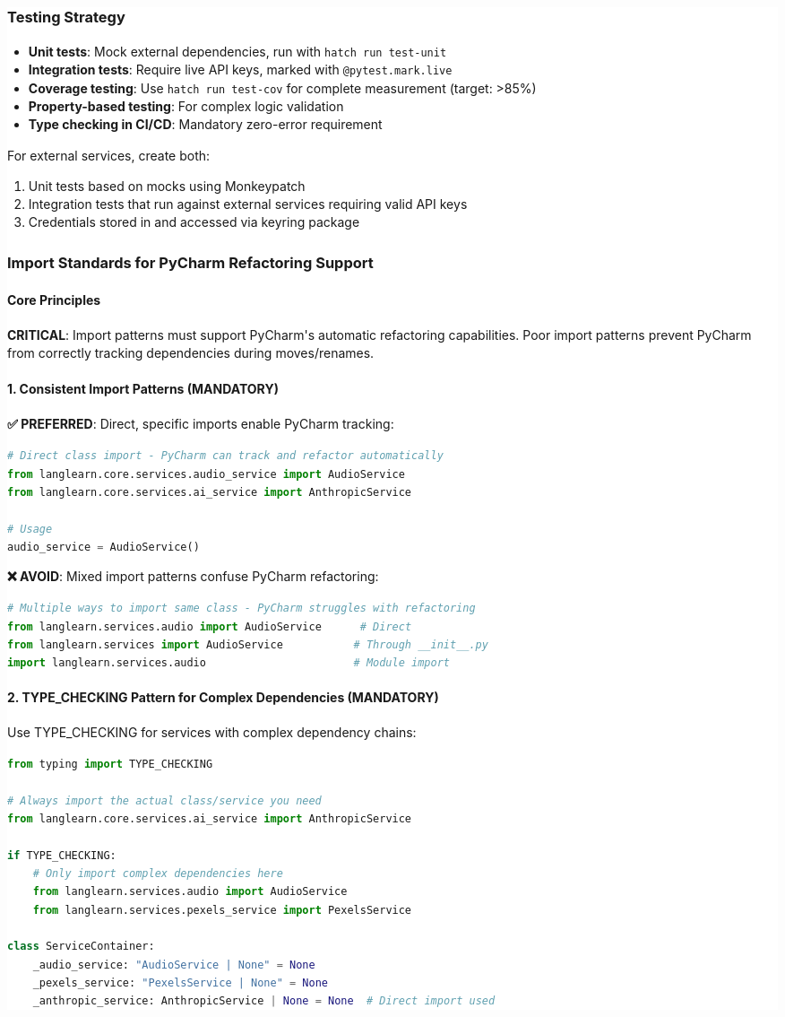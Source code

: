 ### Testing Strategy

- **Unit tests**: Mock external dependencies, run with `hatch run test-unit`
- **Integration tests**: Require live API keys, marked with `@pytest.mark.live`
- **Coverage testing**: Use `hatch run test-cov` for complete measurement (target: >85%)
- **Property-based testing**: For complex logic validation
- **Type checking in CI/CD**: Mandatory zero-error requirement

For external services, create both:
1. Unit tests based on mocks using Monkeypatch
2. Integration tests that run against external services requiring valid API keys
3. Credentials stored in and accessed via keyring package

### Import Standards for PyCharm Refactoring Support

#### Core Principles

**CRITICAL**: Import patterns must support PyCharm's automatic refactoring capabilities. Poor import patterns prevent PyCharm from correctly tracking dependencies during moves/renames.

#### 1. Consistent Import Patterns (MANDATORY)

**✅ PREFERRED**: Direct, specific imports enable PyCharm tracking:
```python
# Direct class import - PyCharm can track and refactor automatically
from langlearn.core.services.audio_service import AudioService
from langlearn.core.services.ai_service import AnthropicService

# Usage
audio_service = AudioService()
```

**❌ AVOID**: Mixed import patterns confuse PyCharm refactoring:
```python
# Multiple ways to import same class - PyCharm struggles with refactoring
from langlearn.services.audio import AudioService      # Direct
from langlearn.services import AudioService           # Through __init__.py
import langlearn.services.audio                       # Module import
```

#### 2. TYPE_CHECKING Pattern for Complex Dependencies (MANDATORY)

Use TYPE_CHECKING for services with complex dependency chains:

```python
from typing import TYPE_CHECKING

# Always import the actual class/service you need
from langlearn.core.services.ai_service import AnthropicService

if TYPE_CHECKING:
    # Only import complex dependencies here
    from langlearn.services.audio import AudioService
    from langlearn.services.pexels_service import PexelsService

class ServiceContainer:
    _audio_service: "AudioService | None" = None
    _pexels_service: "PexelsService | None" = None
    _anthropic_service: AnthropicService | None = None  # Direct import used
```
